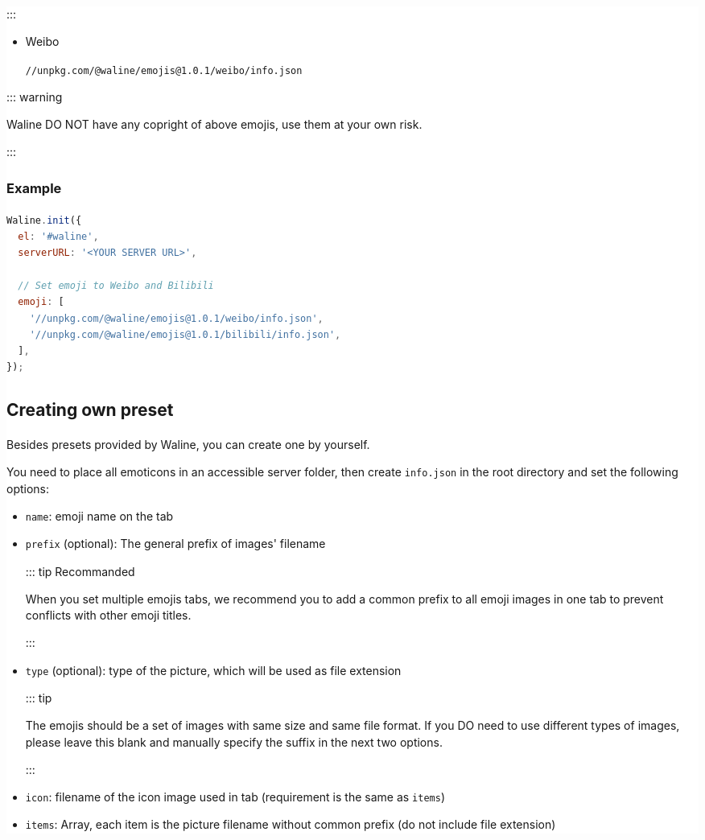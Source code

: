   :::

- Weibo

  ```http
  //unpkg.com/@waline/emojis@1.0.1/weibo/info.json
  ```

::: warning

Waline DO NOT have any copright of above emojis, use them at your own risk.

:::

### Example

```js
Waline.init({
  el: '#waline',
  serverURL: '<YOUR SERVER URL>',

  // Set emoji to Weibo and Bilibili
  emoji: [
    '//unpkg.com/@waline/emojis@1.0.1/weibo/info.json',
    '//unpkg.com/@waline/emojis@1.0.1/bilibili/info.json',
  ],
});
```

## Creating own preset

Besides presets provided by Waline, you can create one by yourself.

You need to place all emoticons in an accessible server folder, then create `info.json` in the root directory and set the following options:

- `name`: emoji name on the tab

- `prefix` (optional): The general prefix of images' filename

  ::: tip Recommanded

  When you set multiple emojis tabs, we recommend you to add a common prefix to all emoji images in one tab to prevent conflicts with other emoji titles.

  :::

- `type` (optional): type of the picture, which will be used as file extension

  ::: tip

  The emojis should be a set of images with same size and same file format. If you DO need to use different types of images, please leave this blank and manually specify the suffix in the next two options.

  :::

- `icon`: filename of the icon image used in tab (requirement is the same as `items`)

- `items`: Array, each item is the picture filename without common prefix (do not include file extension)
